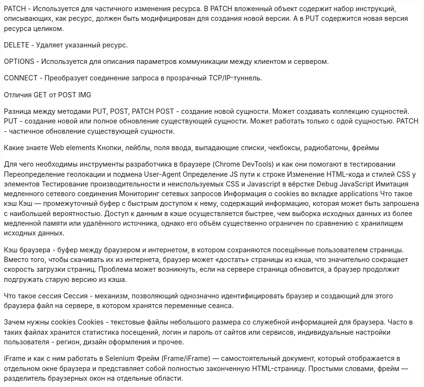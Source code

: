 PATCH - Используется для частичного изменения ресурса. В PATCH вложенный объект содержит набор инструкций, описывающих, как ресурс, должен быть модифицирован для создания новой версии. А в PUT содержится новая версия ресурса целиком.

DELETE - Удаляет указанный ресурс.

OPTIONS - Используется для описания параметров коммуникации между клиентом и сервером.

CONNECT - Преобразует соединение запроса в прозрачный TCP/IP-туннель.

Отличия GET от POST
IMG

Разница между методами PUT, POST, PATCH
POST - создание новой сущности. Может создавать коллекцию сущностей.
PUT - создание новой или полное обновление существующей сущности. Может работать только с одой сущностью.
PATCH - частичное обновление существующей сущности.

Какие знаете Web elements
Кнопки, лейблы, поля ввода, выпадающие списки, чекбоксы, радиобатоны, фреймы

Для чего необходимы инструменты разработчика в браузере (Chrome DevTools) и как они помогают в тестировании
Переопределение геолокации и подмена User-Agent
Определение JS пути к строке
Изменение HTML-кода и стилей CSS у элементов
Тестирование производительности и неиспользуемых CSS и Javascript в вёрстке
Debug JavaScript
Имитация медленного сетевого соединения
Мониторинг сетевых запросов
Информация о cookies во вкладке applications
Что такое кэш
Кэш — промежуточный буфер с быстрым доступом к нему, содержащий информацию, которая может быть запрошена с наибольшей вероятностью. Доступ к данным в кэше осуществляется быстрее, чем выборка исходных данных из более медленной памяти или удалённого источника, однако его объём существенно ограничен по сравнению с хранилищем исходных данных.

Кэш браузера - буфер между браузером и интернетом, в котором сохраняются посещённые пользователем страницы. Вместо того, чтобы скачивать их из интернета, браузер может «достать» страницы из кэша, что значительно сокращает скорость загрузки страниц. Проблема может возникнуть, если на сервере страница обновится, а браузер продолжит подгружать старую версию из кэша.

Что такое сессия
Cессия - механизм, позволяющий однозначно идентифицировать браузер и создающий для этого браузера файл на сервере, в котором хранятся переменные сеанса.

Зачем нужны cookies
Cookies - текстовые файлы небольшого размера со служебной информацией для браузера. Часто в таких файлах хранится статистика посещений, логин и пароль от сайтов или сервисов, индивидуальные настройки пользователя - регион, дизайн оформления и прочее.

iFrame и как с ним работать в Selenium
Фрейм (Frame/iFrame) — самостоятельный документ, который отображается в отдельном окне браузера и представляет собой полностью законченную HTML-страницу. Простыми словами, фрейм — разделитель браузерных окон на отдельные области.
